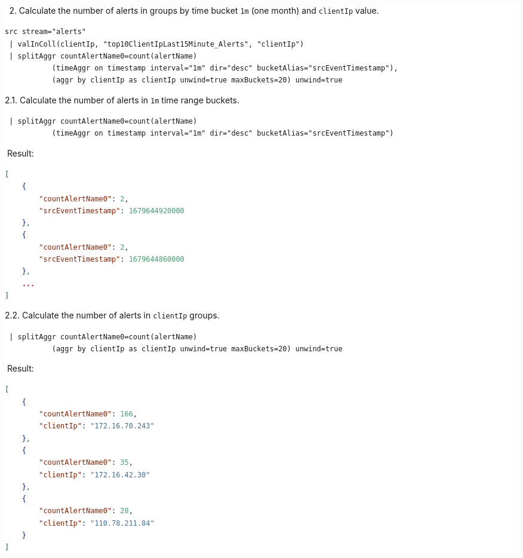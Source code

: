 

2. Calculate the number of alerts in groups by time bucket `1m` (one month) and `clientIp` value.

```
src stream="alerts" 
 | valInColl(clientIp, "top10ClientIpLast15Minute_Alerts", "clientIp") 
 | splitAggr countAlertName0=count(alertName) 
           (timeAggr on timestamp interval="1m" dir="desc" bucketAlias="srcEventTimestamp"), 
           (aggr by clientIp as clientIp unwind=true maxBuckets=20) unwind=true 
```

2.1. Calculate the number of alerts in `1m` time range buckets.

```
 | splitAggr countAlertName0=count(alertName) 
           (timeAggr on timestamp interval="1m" dir="desc" bucketAlias="srcEventTimestamp")           
```

​		Result:

```json
[
    {
        "countAlertName0": 2,
        "srcEventTimestamp": 1679644920000
    },
    {
        "countAlertName0": 2,
        "srcEventTimestamp": 1679644860000
    },
    ...
]
```

2.2. Calculate the number of alerts in `clientIp` groups.

```
 | splitAggr countAlertName0=count(alertName)            
           (aggr by clientIp as clientIp unwind=true maxBuckets=20) unwind=true 
```

​		Result:

```json
[
    {
        "countAlertName0": 166,
        "clientIp": "172.16.70.243"
    },
    {
        "countAlertName0": 35,
        "clientIp": "172.16.42.30"
    },
    {
        "countAlertName0": 28,
        "clientIp": "110.78.211.84"
    }
]
```
